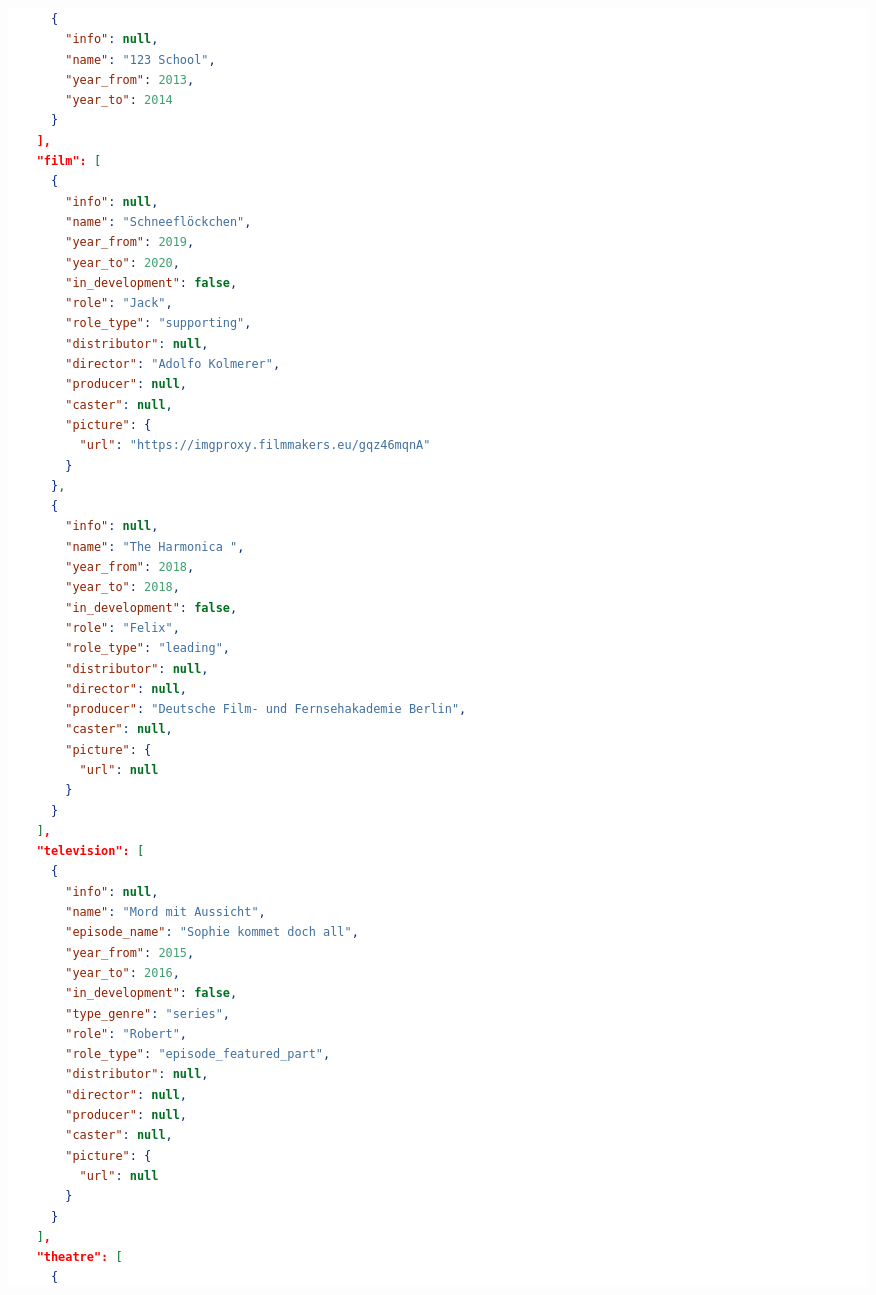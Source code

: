 ```json
      {
        "info": null,
        "name": "123 School",
        "year_from": 2013,
        "year_to": 2014
      }
    ],
    "film": [
      {
        "info": null,
        "name": "Schneeflöckchen",
        "year_from": 2019,
        "year_to": 2020,
        "in_development": false,
        "role": "Jack",
        "role_type": "supporting",
        "distributor": null,
        "director": "Adolfo Kolmerer",
        "producer": null,
        "caster": null,
        "picture": {
          "url": "https://imgproxy.filmmakers.eu/gqz46mqnA"
        }
      },
      {
        "info": null,
        "name": "The Harmonica ",
        "year_from": 2018,
        "year_to": 2018,
        "in_development": false,
        "role": "Felix",
        "role_type": "leading",
        "distributor": null,
        "director": null,
        "producer": "Deutsche Film- und Fernsehakademie Berlin",
        "caster": null,
        "picture": {
          "url": null
        }
      }
    ],
    "television": [
      {
        "info": null,
        "name": "Mord mit Aussicht",
        "episode_name": "Sophie kommet doch all",
        "year_from": 2015,
        "year_to": 2016,
        "in_development": false,
        "type_genre": "series",
        "role": "Robert",
        "role_type": "episode_featured_part",
        "distributor": null,
        "director": null,
        "producer": null,
        "caster": null,
        "picture": {
          "url": null
        }
      }
    ],
    "theatre": [
      {
```
